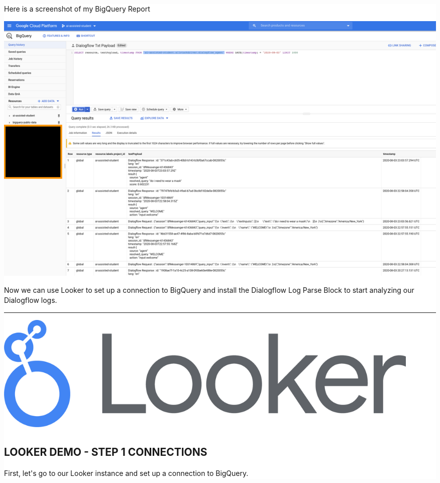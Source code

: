 Here is a screenshot of my BigQuery Report

![BigQuery Log Report Screenshot](images/image9.png)


Now we can use Looker to set up a connection to BigQuery and install the Dialogflow Log Parse Block to start analyzing our Dialogflow logs. 

___

<img src="images/image2.png" width="800">


## LOOKER DEMO - STEP 1 CONNECTIONS
First, let's go to our Looker instance and set up a connection to BigQuery.

